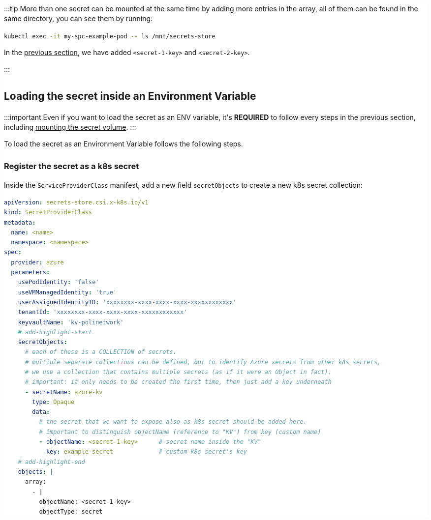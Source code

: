 :::tip
More than one secret can be mounted at the same time by adding more entries in the array,
all of them can be found in the same directory, you can see them by running:

```sh
kubectl exec -it my-spc-example-pod -- ls /mnt/secrets-store
```

In the [previous section](#add-kv-secrets-into-the-secretproviderclass), we have added `<secret-1-key>` and `<secret-2-key>`.

:::

## Loading the secret inside an Environment Variable

:::important
Even if you want to load the secret as an ENV variable, it's **REQUIRED** to follow every steps in the previous section, including 
[mounting the secret volume](#mount-the-secret-volume-inside-the-pod).
:::

To load the secret as an Environment Variable follows the following steps.

### Register the secret as a k8s secret
Inside the `ServiceProviderClass` manifest, add a new field `secretObjects` to create a 
new k8s secret collection:

```yaml title="spc.yaml"
apiVersion: secrets-store.csi.x-k8s.io/v1
kind: SecretProviderClass
metadata:
  name: <name>
  namespace: <namespace>
spec:
  provider: azure
  parameters:
    usePodIdentity: 'false'
    useVMManagedIdentity: 'true'                                   
    userAssignedIdentityID: 'xxxxxxxx-xxxx-xxxx-xxxx-xxxxxxxxxxxx' 
    tenantId: 'xxxxxxxx-xxxx-xxxx-xxxx-xxxxxxxxxxxx'               
    keyvaultName: 'kv-polinetwork'                                 
    # add-highlight-start
    secretObjects:
      # each of these is a COLLECTION of secrets.
      # multiple separate collections can be defined, but to identify Azure secrets from other k8s secrets,
      # we use a collection that contains multiple secrets (as if it were an Object in fact).
      # important: it only needs to be created the first time, then just add a key underneath
      - secretName: azure-kv
        type: Opaque
        data:
          # the secret that we want to expose also as k8s secret should be added here.
          # important to distinguish objectName (reference to "KV") from key (custom name)
          - objectName: <secret-1-key>      # secret name inside the "KV"
            key: example-secret             # custom k8s secret's key
    # add-highlight-end
    objects: |
      array:
        - |
          objectName: <secret-1-key>            
          objectType: secret
```
